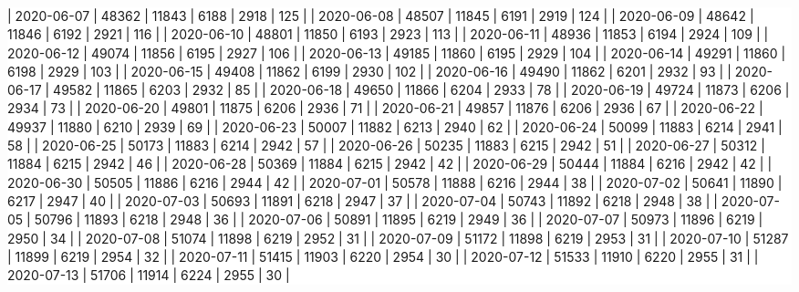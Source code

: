 | 2020-06-07 | 48362 | 11843 | 6188 | 2918 | 125 |
| 2020-06-08 | 48507 | 11845 | 6191 | 2919 | 124 |
| 2020-06-09 | 48642 | 11846 | 6192 | 2921 | 116 |
| 2020-06-10 | 48801 | 11850 | 6193 | 2923 | 113 |
| 2020-06-11 | 48936 | 11853 | 6194 | 2924 | 109 |
| 2020-06-12 | 49074 | 11856 | 6195 | 2927 | 106 |
| 2020-06-13 | 49185 | 11860 | 6195 | 2929 | 104 |
| 2020-06-14 | 49291 | 11860 | 6198 | 2929 | 103 |
| 2020-06-15 | 49408 | 11862 | 6199 | 2930 | 102 |
| 2020-06-16 | 49490 | 11862 | 6201 | 2932 | 93 |
| 2020-06-17 | 49582 | 11865 | 6203 | 2932 | 85 |
| 2020-06-18 | 49650 | 11866 | 6204 | 2933 | 78 |
| 2020-06-19 | 49724 | 11873 | 6206 | 2934 | 73 |
| 2020-06-20 | 49801 | 11875 | 6206 | 2936 | 71 |
| 2020-06-21 | 49857 | 11876 | 6206 | 2936 | 67 |
| 2020-06-22 | 49937 | 11880 | 6210 | 2939 | 69 |
| 2020-06-23 | 50007 | 11882 | 6213 | 2940 | 62 |
| 2020-06-24 | 50099 | 11883 | 6214 | 2941 | 58 |
| 2020-06-25 | 50173 | 11883 | 6214 | 2942 | 57 |
| 2020-06-26 | 50235 | 11883 | 6215 | 2942 | 51 |
| 2020-06-27 | 50312 | 11884 | 6215 | 2942 | 46 |
| 2020-06-28 | 50369 | 11884 | 6215 | 2942 | 42 |
| 2020-06-29 | 50444 | 11884 | 6216 | 2942 | 42 |
| 2020-06-30 | 50505 | 11886 | 6216 | 2944 | 42 |
| 2020-07-01 | 50578 | 11888 | 6216 | 2944 | 38 |
| 2020-07-02 | 50641 | 11890 | 6217 | 2947 | 40 |
| 2020-07-03 | 50693 | 11891 | 6218 | 2947 | 37 |
| 2020-07-04 | 50743 | 11892 | 6218 | 2948 | 38 |
| 2020-07-05 | 50796 | 11893 | 6218 | 2948 | 36 |
| 2020-07-06 | 50891 | 11895 | 6219 | 2949 | 36 |
| 2020-07-07 | 50973 | 11896 | 6219 | 2950 | 34 |
| 2020-07-08 | 51074 | 11898 | 6219 | 2952 | 31 |
| 2020-07-09 | 51172 | 11898 | 6219 | 2953 | 31 |
| 2020-07-10 | 51287 | 11899 | 6219 | 2954 | 32 |
| 2020-07-11 | 51415 | 11903 | 6220 | 2954 | 30 |
| 2020-07-12 | 51533 | 11910 | 6220 | 2955 | 31 |
| 2020-07-13 | 51706 | 11914 | 6224 | 2955 | 30 |